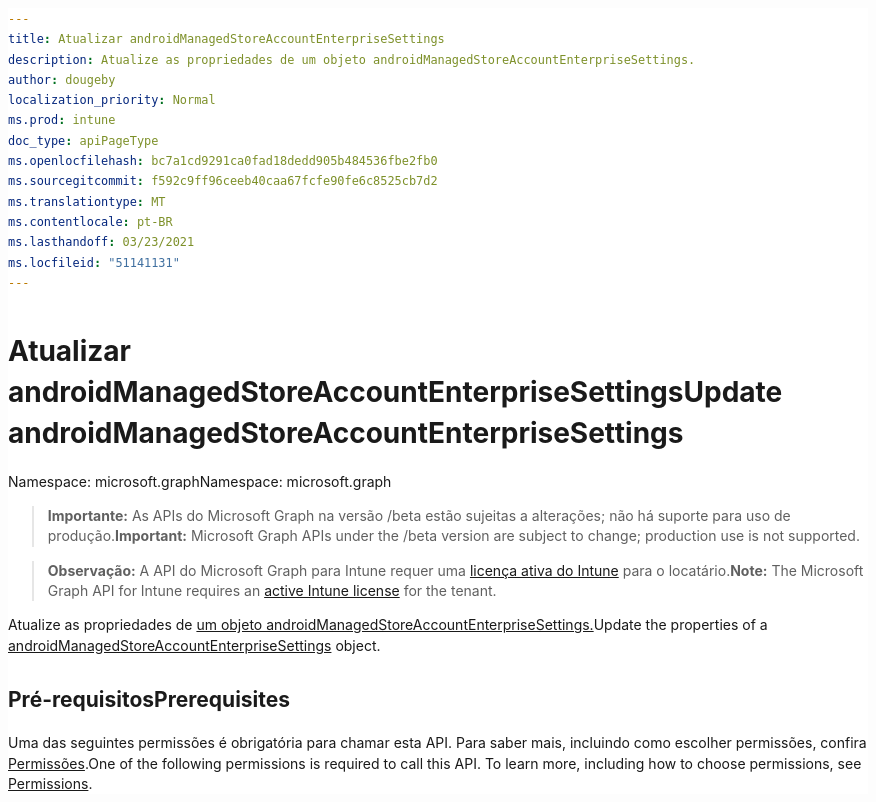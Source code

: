 ```yaml
---
title: Atualizar androidManagedStoreAccountEnterpriseSettings
description: Atualize as propriedades de um objeto androidManagedStoreAccountEnterpriseSettings.
author: dougeby
localization_priority: Normal
ms.prod: intune
doc_type: apiPageType
ms.openlocfilehash: bc7a1cd9291ca0fad18dedd905b484536fbe2fb0
ms.sourcegitcommit: f592c9ff96ceeb40caa67fcfe90fe6c8525cb7d2
ms.translationtype: MT
ms.contentlocale: pt-BR
ms.lasthandoff: 03/23/2021
ms.locfileid: "51141131"
---
```

# <a name="update-androidmanagedstoreaccountenterprisesettings"></a><span data-ttu-id="4e3c9-103">Atualizar androidManagedStoreAccountEnterpriseSettings</span><span class="sxs-lookup"><span data-stu-id="4e3c9-103">Update androidManagedStoreAccountEnterpriseSettings</span></span>

<span data-ttu-id="4e3c9-104">Namespace: microsoft.graph</span><span class="sxs-lookup"><span data-stu-id="4e3c9-104">Namespace: microsoft.graph</span></span>

> <span data-ttu-id="4e3c9-105">**Importante:** As APIs do Microsoft Graph na versão /beta estão sujeitas a alterações; não há suporte para uso de produção.</span><span class="sxs-lookup"><span data-stu-id="4e3c9-105">**Important:** Microsoft Graph APIs under the /beta version are subject to change; production use is not supported.</span></span>

> <span data-ttu-id="4e3c9-106">**Observação:** A API do Microsoft Graph para Intune requer uma [licença ativa do Intune](https://go.microsoft.com/fwlink/?linkid=839381) para o locatário.</span><span class="sxs-lookup"><span data-stu-id="4e3c9-106">**Note:** The Microsoft Graph API for Intune requires an [active Intune license](https://go.microsoft.com/fwlink/?linkid=839381) for the tenant.</span></span>

<span data-ttu-id="4e3c9-107">Atualize as propriedades de [um objeto androidManagedStoreAccountEnterpriseSettings.](../resources/intune-androidforwork-androidmanagedstoreaccountenterprisesettings.md)</span><span class="sxs-lookup"><span data-stu-id="4e3c9-107">Update the properties of a [androidManagedStoreAccountEnterpriseSettings](../resources/intune-androidforwork-androidmanagedstoreaccountenterprisesettings.md) object.</span></span>

## <a name="prerequisites"></a><span data-ttu-id="4e3c9-108">Pré-requisitos</span><span class="sxs-lookup"><span data-stu-id="4e3c9-108">Prerequisites</span></span>
<span data-ttu-id="4e3c9-p101">Uma das seguintes permissões é obrigatória para chamar esta API. Para saber mais, incluindo como escolher permissões, confira [Permissões](/graph/permissions-reference).</span><span class="sxs-lookup"><span data-stu-id="4e3c9-p101">One of the following permissions is required to call this API. To learn more, including how to choose permissions, see [Permissions](/graph/permissions-reference).</span></span>
